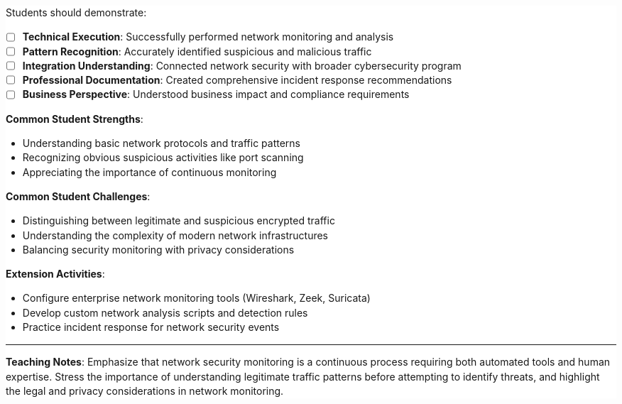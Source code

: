 Students should demonstrate:
- [ ] **Technical Execution**: Successfully performed network monitoring and analysis
- [ ] **Pattern Recognition**: Accurately identified suspicious and malicious traffic
- [ ] **Integration Understanding**: Connected network security with broader cybersecurity program
- [ ] **Professional Documentation**: Created comprehensive incident response recommendations
- [ ] **Business Perspective**: Understood business impact and compliance requirements

**Common Student Strengths**:
- Understanding basic network protocols and traffic patterns
- Recognizing obvious suspicious activities like port scanning
- Appreciating the importance of continuous monitoring

**Common Student Challenges**:
- Distinguishing between legitimate and suspicious encrypted traffic
- Understanding the complexity of modern network infrastructures
- Balancing security monitoring with privacy considerations

**Extension Activities**:
- Configure enterprise network monitoring tools (Wireshark, Zeek, Suricata)
- Develop custom network analysis scripts and detection rules
- Practice incident response for network security events

---

**Teaching Notes**: Emphasize that network security monitoring is a continuous process requiring both automated tools and human expertise. Stress the importance of understanding legitimate traffic patterns before attempting to identify threats, and highlight the legal and privacy considerations in network monitoring.